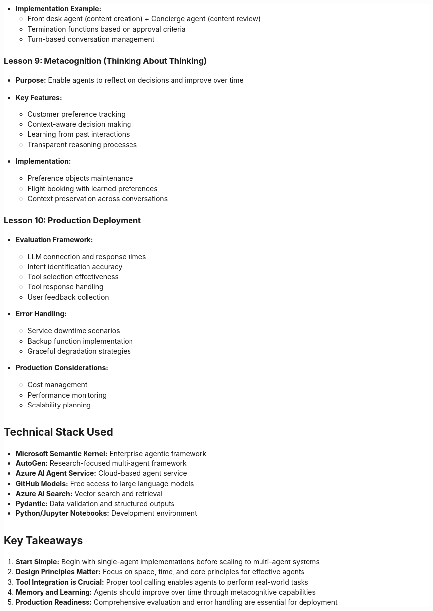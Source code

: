 - **Implementation Example:**
  - Front desk agent (content creation) + Concierge agent (content review)
  - Termination functions based on approval criteria
  - Turn-based conversation management

### Lesson 9: Metacognition (Thinking About Thinking)
- **Purpose:** Enable agents to reflect on decisions and improve over time

- **Key Features:**
  - Customer preference tracking
  - Context-aware decision making
  - Learning from past interactions
  - Transparent reasoning processes

- **Implementation:**
  - Preference objects maintenance
  - Flight booking with learned preferences
  - Context preservation across conversations

### Lesson 10: Production Deployment
- **Evaluation Framework:**
  - LLM connection and response times
  - Intent identification accuracy
  - Tool selection effectiveness
  - Tool response handling
  - User feedback collection

- **Error Handling:**
  - Service downtime scenarios
  - Backup function implementation
  - Graceful degradation strategies

- **Production Considerations:**
  - Cost management
  - Performance monitoring
  - Scalability planning

## Technical Stack Used

- **Microsoft Semantic Kernel:** Enterprise agentic framework
- **AutoGen:** Research-focused multi-agent framework  
- **Azure AI Agent Service:** Cloud-based agent service
- **GitHub Models:** Free access to large language models
- **Azure AI Search:** Vector search and retrieval
- **Pydantic:** Data validation and structured outputs
- **Python/Jupyter Notebooks:** Development environment

## Key Takeaways

1. **Start Simple:** Begin with single-agent implementations before scaling to multi-agent systems
2. **Design Principles Matter:** Focus on space, time, and core principles for effective agents
3. **Tool Integration is Crucial:** Proper tool calling enables agents to perform real-world tasks
4. **Memory and Learning:** Agents should improve over time through metacognitive capabilities
5. **Production Readiness:** Comprehensive evaluation and error handling are essential for deployment

